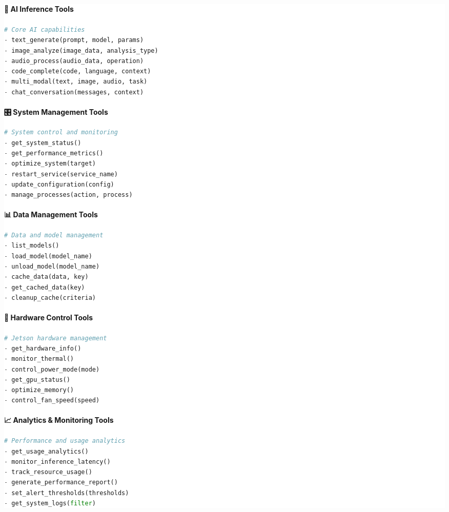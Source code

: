 #### 🧠 **AI Inference Tools**
```python
# Core AI capabilities
- text_generate(prompt, model, params)
- image_analyze(image_data, analysis_type)
- audio_process(audio_data, operation)
- code_complete(code, language, context)
- multi_modal(text, image, audio, task)
- chat_conversation(messages, context)
```

#### 🎛️ **System Management Tools**
```python
# System control and monitoring
- get_system_status()
- get_performance_metrics()
- optimize_system(target)
- restart_service(service_name)
- update_configuration(config)
- manage_processes(action, process)
```

#### 📊 **Data Management Tools**
```python
# Data and model management
- list_models()
- load_model(model_name)
- unload_model(model_name)
- cache_data(data, key)
- get_cached_data(key)
- cleanup_cache(criteria)
```

#### 🔧 **Hardware Control Tools**
```python
# Jetson hardware management
- get_hardware_info()
- monitor_thermal()
- control_power_mode(mode)
- get_gpu_status()
- optimize_memory()
- control_fan_speed(speed)
```

#### 📈 **Analytics & Monitoring Tools**
```python
# Performance and usage analytics
- get_usage_analytics()
- monitor_inference_latency()
- track_resource_usage()
- generate_performance_report()
- set_alert_thresholds(thresholds)
- get_system_logs(filter)
```
